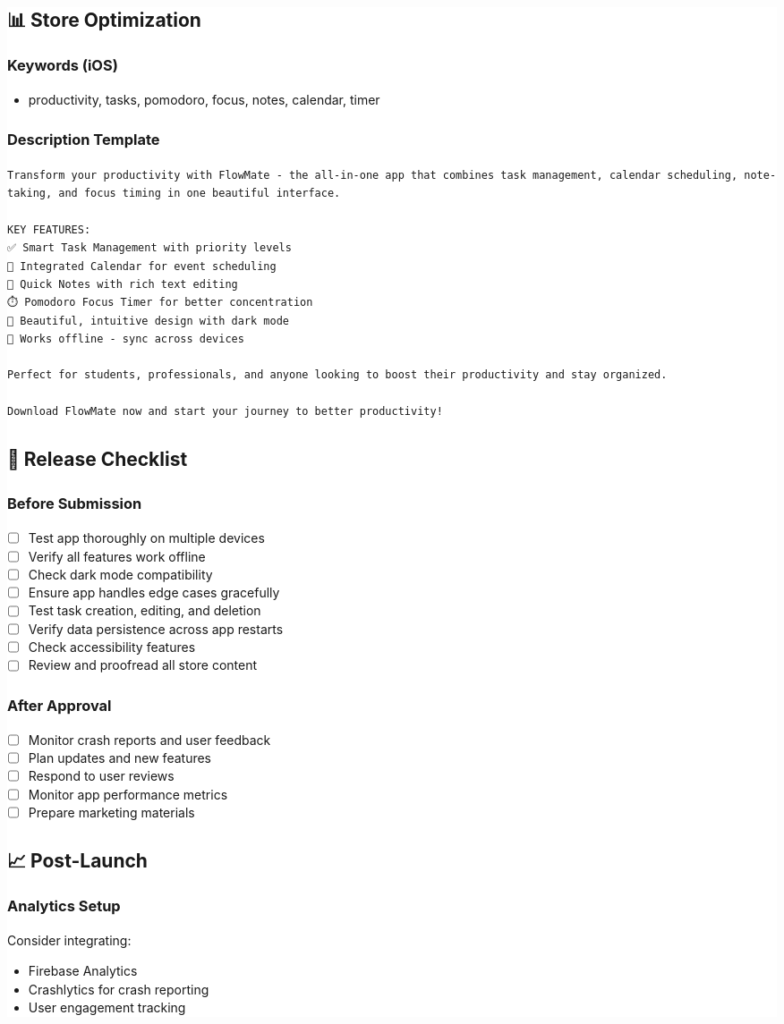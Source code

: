 ## 📊 Store Optimization

### Keywords (iOS)
- productivity, tasks, pomodoro, focus, notes, calendar, timer

### Description Template
```
Transform your productivity with FlowMate - the all-in-one app that combines task management, calendar scheduling, note-taking, and focus timing in one beautiful interface.

KEY FEATURES:
✅ Smart Task Management with priority levels
📅 Integrated Calendar for event scheduling  
📝 Quick Notes with rich text editing
⏱️ Pomodoro Focus Timer for better concentration
🎨 Beautiful, intuitive design with dark mode
📱 Works offline - sync across devices

Perfect for students, professionals, and anyone looking to boost their productivity and stay organized.

Download FlowMate now and start your journey to better productivity!
```

## 🚀 Release Checklist

### Before Submission
- [ ] Test app thoroughly on multiple devices
- [ ] Verify all features work offline
- [ ] Check dark mode compatibility
- [ ] Ensure app handles edge cases gracefully
- [ ] Test task creation, editing, and deletion
- [ ] Verify data persistence across app restarts
- [ ] Check accessibility features
- [ ] Review and proofread all store content

### After Approval
- [ ] Monitor crash reports and user feedback
- [ ] Plan updates and new features
- [ ] Respond to user reviews
- [ ] Monitor app performance metrics
- [ ] Prepare marketing materials

## 📈 Post-Launch

### Analytics Setup
Consider integrating:
- Firebase Analytics
- Crashlytics for crash reporting
- User engagement tracking
